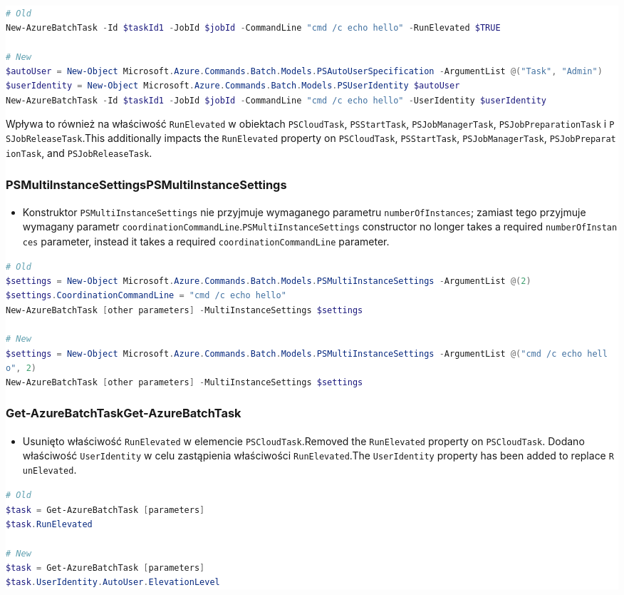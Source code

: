 ```powershell
# Old
New-AzureBatchTask -Id $taskId1 -JobId $jobId -CommandLine "cmd /c echo hello" -RunElevated $TRUE

# New
$autoUser = New-Object Microsoft.Azure.Commands.Batch.Models.PSAutoUserSpecification -ArgumentList @("Task", "Admin")
$userIdentity = New-Object Microsoft.Azure.Commands.Batch.Models.PSUserIdentity $autoUser
New-AzureBatchTask -Id $taskId1 -JobId $jobId -CommandLine "cmd /c echo hello" -UserIdentity $userIdentity
```

<span data-ttu-id="521ed-130">Wpływa to również na właściwość `RunElevated` w obiektach `PSCloudTask`, `PSStartTask`, `PSJobManagerTask`, `PSJobPreparationTask` i `PSJobReleaseTask`.</span><span class="sxs-lookup"><span data-stu-id="521ed-130">This additionally impacts the `RunElevated` property on `PSCloudTask`, `PSStartTask`, `PSJobManagerTask`, `PSJobPreparationTask`, and `PSJobReleaseTask`.</span></span>

### <a name="psmultiinstancesettings"></a><span data-ttu-id="521ed-131">**PSMultiInstanceSettings**</span><span class="sxs-lookup"><span data-stu-id="521ed-131">**PSMultiInstanceSettings**</span></span>

- <span data-ttu-id="521ed-132">Konstruktor `PSMultiInstanceSettings` nie przyjmuje wymaganego parametru `numberOfInstances`; zamiast tego przyjmuje wymagany parametr `coordinationCommandLine`.</span><span class="sxs-lookup"><span data-stu-id="521ed-132">`PSMultiInstanceSettings` constructor no longer takes a required `numberOfInstances` parameter, instead it takes a required `coordinationCommandLine` parameter.</span></span>

```powershell
# Old
$settings = New-Object Microsoft.Azure.Commands.Batch.Models.PSMultiInstanceSettings -ArgumentList @(2)
$settings.CoordinationCommandLine = "cmd /c echo hello"
New-AzureBatchTask [other parameters] -MultiInstanceSettings $settings

# New
$settings = New-Object Microsoft.Azure.Commands.Batch.Models.PSMultiInstanceSettings -ArgumentList @("cmd /c echo hello", 2)
New-AzureBatchTask [other parameters] -MultiInstanceSettings $settings
```

### <a name="get-azurebatchtask"></a><span data-ttu-id="521ed-133">**Get-AzureBatchTask**</span><span class="sxs-lookup"><span data-stu-id="521ed-133">**Get-AzureBatchTask**</span></span>
 - <span data-ttu-id="521ed-134">Usunięto właściwość `RunElevated` w elemencie `PSCloudTask`.</span><span class="sxs-lookup"><span data-stu-id="521ed-134">Removed the `RunElevated` property on `PSCloudTask`.</span></span> <span data-ttu-id="521ed-135">Dodano właściwość `UserIdentity` w celu zastąpienia właściwości `RunElevated`.</span><span class="sxs-lookup"><span data-stu-id="521ed-135">The `UserIdentity` property has been added to replace `RunElevated`.</span></span>

```powershell
# Old
$task = Get-AzureBatchTask [parameters]
$task.RunElevated

# New
$task = Get-AzureBatchTask [parameters]
$task.UserIdentity.AutoUser.ElevationLevel
```
